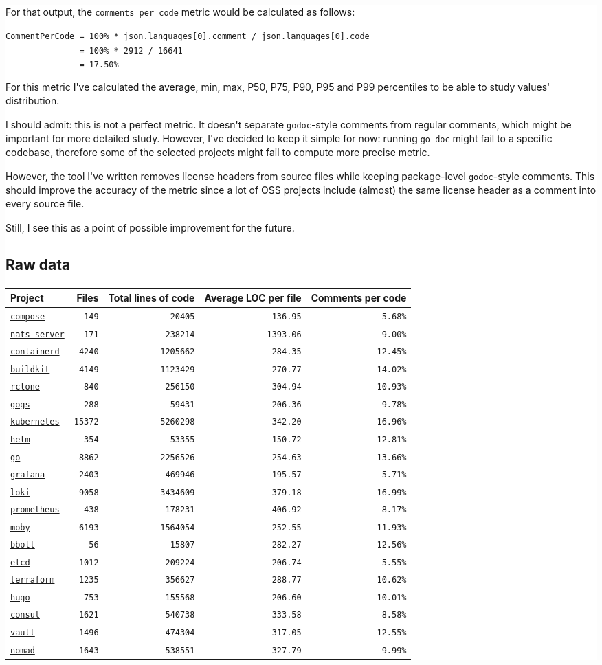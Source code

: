 For that output, the `comments per code` metric would be calculated as follows:

```text
CommentPerCode = 100% * json.languages[0].comment / json.languages[0].code
			   = 100% * 2912 / 16641
			   = 17.50%
```

For this metric I've calculated the average, min, max, P50, P75, P90, P95 and P99 percentiles
to be able to study values' distribution.

I should admit: this is not a perfect metric.
It doesn't separate `godoc`-style comments from regular comments,
which might be important for more detailed study.
However, I've decided to keep it simple for now:
running `go doc` might fail to a specific codebase,
therefore some of the selected projects might fail to compute more precise metric.

However, the tool I've written removes license headers from source files while keeping package-level `godoc`-style comments.
This should improve the accuracy of the metric since a lot of OSS projects include (almost) the same license header
as a comment into every source file.

Still, I see this as a point of possible improvement for the future.

## Raw data

| Project                                                  |   Files | Total lines of code | Average LOC per file | Comments per code |
| :------------------------------------------------------- | ------: | ------------------: | -------------------: | ----------------: |
| [`compose`](https://github.com/docker/compose)           |   `149` |             `20405` |             `136.95` |           `5.68%` |
| [`nats-server`](https://github.com/nats-io/nats-server)  |   `171` |            `238214` |            `1393.06` |           `9.00%` |
| [`containerd`](https://github.com/containerd/containerd) |  `4240` |           `1205662` |             `284.35` |          `12.45%` |
| [`buildkit`](https://github.com/moby/buildkit)           |  `4149` |           `1123429` |             `270.77` |          `14.02%` |
| [`rclone`](https://github.com/rclone/rclone)             |   `840` |            `256150` |             `304.94` |          `10.93%` |
| [`gogs`](https://github.com/gogs/gogs)                   |   `288` |             `59431` |             `206.36` |           `9.78%` |
| [`kubernetes`](https://github.com/kubernetes/kubernetes) | `15372` |           `5260298` |             `342.20` |          `16.96%` |
| [`helm`](https://github.com/helm/helm)                   |   `354` |             `53355` |             `150.72` |          `12.81%` |
| [`go`](https://github.com/golang/go)                     |  `8862` |           `2256526` |             `254.63` |          `13.66%` |
| [`grafana`](https://github.com/grafana/grafana)          |  `2403` |            `469946` |             `195.57` |           `5.71%` |
| [`loki`](https://github.com/grafana/loki)                |  `9058` |           `3434609` |             `379.18` |          `16.99%` |
| [`prometheus`](https://github.com/prometheus/prometheus) |   `438` |            `178231` |             `406.92` |           `8.17%` |
| [`moby`](https://github.com/moby/moby)                   |  `6193` |           `1564054` |             `252.55` |          `11.93%` |
| [`bbolt`](https://github.com/etcd-io/bbolt)              |    `56` |             `15807` |             `282.27` |          `12.56%` |
| [`etcd`](https://github.com/etcd-io/etcd)                |  `1012` |            `209224` |             `206.74` |           `5.55%` |
| [`terraform`](https://github.com/hashicorp/terraform)    |  `1235` |            `356627` |             `288.77` |          `10.62%` |
| [`hugo`](https://github.com/gohugoio/hugo)               |   `753` |            `155568` |             `206.60` |          `10.01%` |
| [`consul`](https://github.com/hashicorp/consul)          |  `1621` |            `540738` |             `333.58` |           `8.58%` |
| [`vault`](https://github.com/hashicorp/vault)            |  `1496` |            `474304` |             `317.05` |          `12.55%` |
| [`nomad`](https://github.com/hashicorp/nomad)            |  `1643` |            `538551` |             `327.79` |           `9.99%` |
